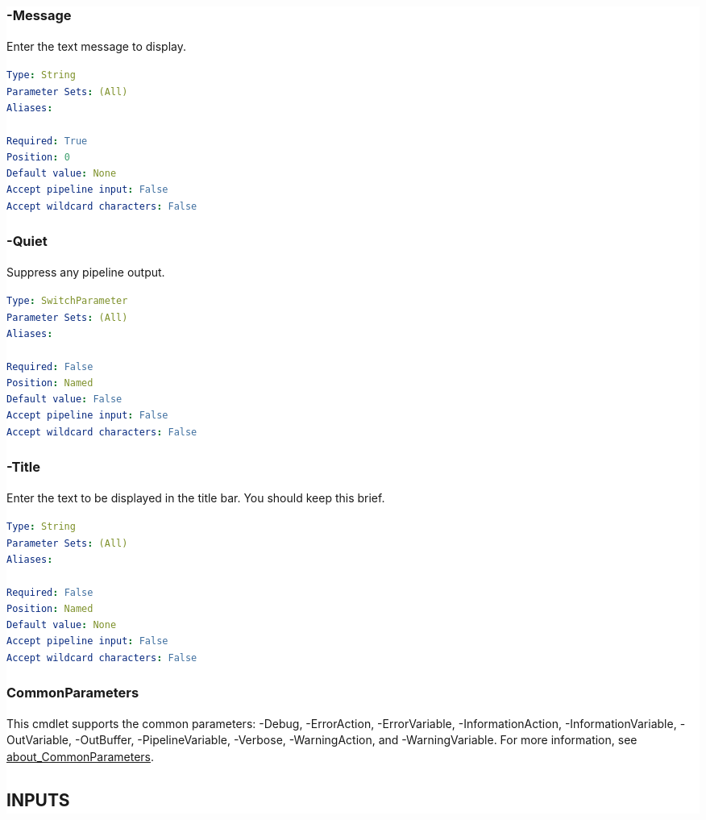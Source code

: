 ### -Message
Enter the text message to display.

```yaml
Type: String
Parameter Sets: (All)
Aliases:

Required: True
Position: 0
Default value: None
Accept pipeline input: False
Accept wildcard characters: False
```

### -Quiet
Suppress any pipeline output.

```yaml
Type: SwitchParameter
Parameter Sets: (All)
Aliases:

Required: False
Position: Named
Default value: False
Accept pipeline input: False
Accept wildcard characters: False
```

### -Title
Enter the text to be displayed in the title bar.
You should keep this brief.

```yaml
Type: String
Parameter Sets: (All)
Aliases:

Required: False
Position: Named
Default value: None
Accept pipeline input: False
Accept wildcard characters: False
```

### CommonParameters
This cmdlet supports the common parameters: -Debug, -ErrorAction, -ErrorVariable, -InformationAction, -InformationVariable, -OutVariable, -OutBuffer, -PipelineVariable, -Verbose, -WarningAction, and -WarningVariable. For more information, see [about_CommonParameters](http://go.microsoft.com/fwlink/?LinkID=113216).

## INPUTS
